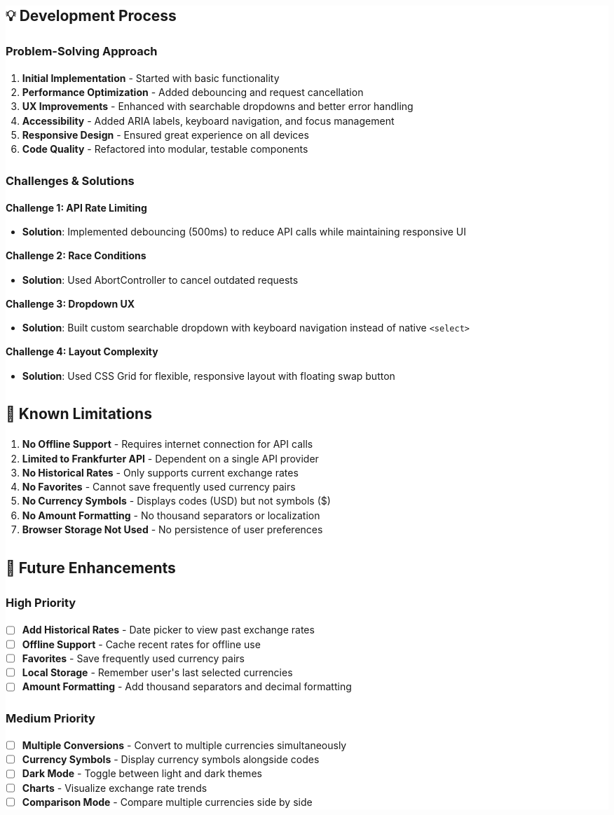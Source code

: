 ## 💡 Development Process

### Problem-Solving Approach

1. **Initial Implementation** - Started with basic functionality
2. **Performance Optimization** - Added debouncing and request cancellation
3. **UX Improvements** - Enhanced with searchable dropdowns and better error handling
4. **Accessibility** - Added ARIA labels, keyboard navigation, and focus management
5. **Responsive Design** - Ensured great experience on all devices
6. **Code Quality** - Refactored into modular, testable components

### Challenges & Solutions

**Challenge 1: API Rate Limiting**

- **Solution**: Implemented debouncing (500ms) to reduce API calls while maintaining responsive UI

**Challenge 2: Race Conditions**

- **Solution**: Used AbortController to cancel outdated requests

**Challenge 3: Dropdown UX**

- **Solution**: Built custom searchable dropdown with keyboard navigation instead of native `<select>`

**Challenge 4: Layout Complexity**

- **Solution**: Used CSS Grid for flexible, responsive layout with floating swap button

## 🚧 Known Limitations

1. **No Offline Support** - Requires internet connection for API calls
2. **Limited to Frankfurter API** - Dependent on a single API provider
3. **No Historical Rates** - Only supports current exchange rates
4. **No Favorites** - Cannot save frequently used currency pairs
5. **No Currency Symbols** - Displays codes (USD) but not symbols ($)
6. **No Amount Formatting** - No thousand separators or localization
7. **Browser Storage Not Used** - No persistence of user preferences

## 🔮 Future Enhancements

### High Priority

- [ ] **Add Historical Rates** - Date picker to view past exchange rates
- [ ] **Offline Support** - Cache recent rates for offline use
- [ ] **Favorites** - Save frequently used currency pairs
- [ ] **Local Storage** - Remember user's last selected currencies
- [ ] **Amount Formatting** - Add thousand separators and decimal formatting

### Medium Priority

- [ ] **Multiple Conversions** - Convert to multiple currencies simultaneously
- [ ] **Currency Symbols** - Display currency symbols alongside codes
- [ ] **Dark Mode** - Toggle between light and dark themes
- [ ] **Charts** - Visualize exchange rate trends
- [ ] **Comparison Mode** - Compare multiple currencies side by side
